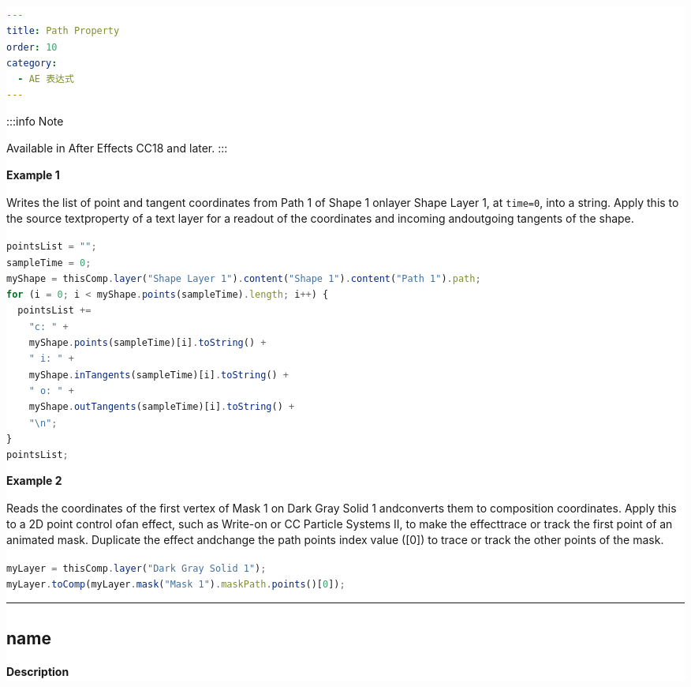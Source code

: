 ```yaml
---
title: Path Property
order: 10
category:
  - AE 表达式
---
```


:::info Note

Available in After Effects CC18 and later.
:::

**Example 1**

Writes the list of point and tangent coordinates from Path 1 of Shape 1 onlayer Shape Layer 1, at `time=0`, into a string. Apply this to the source textproperty of a text layer for a readout of the coordinates and incoming andoutgoing tangents of the shape.

```javascript
pointsList = "";
sampleTime = 0;
myShape = thisComp.layer("Shape Layer 1").content("Shape 1").content("Path 1").path;
for (i = 0; i < myShape.points(sampleTime).length; i++) {
  pointsList +=
    "c: " +
    myShape.points(sampleTime)[i].toString() +
    " i: " +
    myShape.inTangents(sampleTime)[i].toString() +
    " o: " +
    myShape.outTangents(sampleTime)[i].toString() +
    "\n";
}
pointsList;
```

**Example 2**

Reads the coordinates of the first vertex of Mask 1 on Dark Gray Solid 1 andconverts them to composition coordinates. Apply this to a 2D point control ofan effect, such as Write-on or CC Particle Systems II, to make the effecttrace or track the first point of an animated mask. Duplicate the effect andchange the path points index value ([0]) to trace or track the other points of
the mask.

```javascript
myLayer = thisComp.layer("Dark Gray Solid 1");
myLayer.toComp(myLayer.mask("Mask 1").maskPath.points()[0]);
```

---

## name

**Description**
